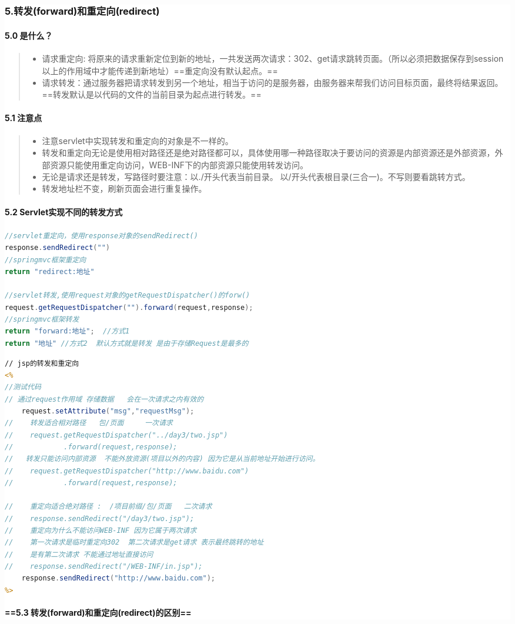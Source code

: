 ### 5.转发(forward)和重定向(redirect)

#### 5.0 是什么？

> * 请求重定向: 将原来的请求重新定位到新的地址，一共发送两次请求：302、get请求跳转页面。（所以必须把数据保存到session以上的作用域中才能传递到新地址）==重定向没有默认起点。==
> * 请求转发：通过服务器把请求转发到另一个地址，相当于访问的是服务器，由服务器来帮我们访问目标页面，最终将结果返回。==转发默认是以代码的文件的当前目录为起点进行转发。==

#### 5.1 注意点

> * 注意servlet中实现转发和重定向的对象是不一样的。
> * 转发和重定向无论是使用相对路径还是绝对路径都可以，具体使用哪一种路径取决于要访问的资源是内部资源还是外部资源，外部资源只能使用重定向访问，WEB-INF下的内部资源只能使用转发访问。
> * 无论是请求还是转发，写路径时要注意：以./开头代表当前目录。 以/开头代表根目录(三合一)。不写则要看跳转方式。
> * 转发地址栏不变，刷新页面会进行重复操作。

#### 5.2 Servlet实现不同的转发方式

```java
//servlet重定向，使用response对象的sendRedirect()
response.sendRedirect("")
//springmvc框架重定向
return "redirect:地址"
    
//servlet转发,使用request对象的getRequestDispatcher()的forw()
request.getRequestDispatcher("").forward(request,response);   
//springmvc框架转发
return "forward:地址";  //方式1
return "地址" //方式2  默认方式就是转发 是由于存储Request是最多的
```

```jsp
// jsp的转发和重定向
<%
//测试代码
// 通过request作用域 存储数据   会在一次请求之内有效的
	request.setAttribute("msg","requestMsg");
//    转发适合相对路径   包/页面     一次请求
//    request.getRequestDispatcher("../day3/two.jsp")
//            .forward(request,response);
//   转发只能访问内部资源  不能外放资源(项目以外的内容) 因为它是从当前地址开始进行访问。
//    request.getRequestDispatcher("http://www.baidu.com")
//            .forward(request,response);

//    重定向适合绝对路径 :  /项目前缀/包/页面   二次请求
//    response.sendRedirect("/day3/two.jsp");
//    重定向为什么不能访问WEB-INF 因为它属于两次请求
//    第一次请求是临时重定向302  第二次请求是get请求 表示最终跳转的地址
//    是有第二次请求 不能通过地址直接访问
//    response.sendRedirect("/WEB-INF/in.jsp");
    response.sendRedirect("http://www.baidu.com");
%>
```

#### ==5.3 转发(forward)和重定向(redirect)的区别==
